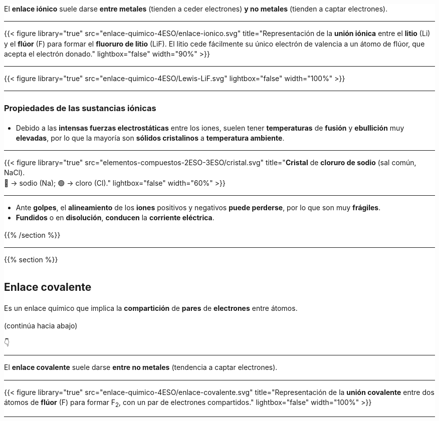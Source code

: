 
El **enlace iónico** suele darse **entre metales** (tienden a ceder electrones) **y no metales** (tienden a captar electrones).

---

{{< figure library="true" src="enlace-quimico-4ESO/enlace-ionico.svg" title="Representación de la **unión iónica** entre el **litio** (Li) y el **flúor** (F) para formar el **fluoruro de litio** (LiF). El litio cede fácilmente su único electrón de valencia a un átomo de flúor, que acepta el electrón donado." lightbox="false" width="90%" >}}

---

{{< figure library="true" src="enlace-quimico-4ESO/Lewis-LiF.svg" lightbox="false" width="100%" >}}

---

### Propiedades de las sustancias iónicas
- Debido a las **intensas fuerzas electrostáticas** entre los iones, suelen tener **temperaturas** de **fusión** y **ebullición** muy **elevadas**, por lo que la mayoría son **sólidos cristalinos** a **temperatura ambiente**.

---

{{< figure library="true" src="elementos-compuestos-2ESO-3ESO/cristal.svg" title="**Cristal** de **cloruro de sodio** (sal común, NaCl). <br> 🔵 $\rightarrow$ sodio (Na); 🟢 $\rightarrow$ cloro (Cl)." lightbox="false" width="60%" >}}

---

- Ante **golpes**, el **alineamiento** de los **iones** positivos y negativos **puede perderse**, por lo que son muy **frágiles**.
- **Fundidos** o en **disolución**, **conducen** la **corriente eléctrica**.

{{% /section %}}

---

{{% section %}}


## Enlace covalente
Es un enlace químico que implica la **compartición** de **pares** de **electrones** entre átomos.

(continúa hacia abajo)

👇

---

El **enlace covalente** suele darse **entre no metales** (tendencia a captar electrones).

---

{{< figure library="true" src="enlace-quimico-4ESO/enlace-covalente.svg" title="Representación de la **unión covalente** entre dos átomos de **flúor** (F) para formar F<sub>2</sub>, con un par de electrones compartidos." lightbox="false" width="100%" >}}

---